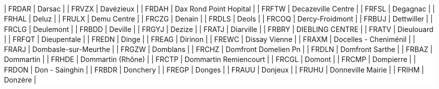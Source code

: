 | FRDAR       | Darsac                                                                 |
| FRVZX       | Davézieux                                                              |
| FRDAH       | Dax Rond Point Hopital                                                 |
| FRFTW       | Decazeville Centre                                                     |
| FRFSL       | Degagnac                                                               |
| FRHAL       | Deluz                                                                  |
| FRULX       | Demu Centre                                                            |
| FRCZG       | Denain                                                                 |
| FRDLS       | Deols                                                                  |
| FRCOQ       | Dercy-Froidmont                                                        |
| FRBUJ       | Dettwiller                                                             |
| FRCLG       | Deulemont                                                              |
| FRBDD       | Deville                                                                |
| FRGYJ       | Dezize                                                                 |
| FRATJ       | Diarville                                                              |
| FRBRY       | DIEBLING CENTRE                                                        |
| FRATV       | Dieulouard                                                             |
| FRFQT       | Dieupentale                                                            |
| FREDN       | Dinge                                                                  |
| FREAG       | Dirinon                                                                |
| FREWC       | Dissay Vienne                                                          |
| FRAXM       | Docelles - Cheniménil                                                  |
| FRARJ       | Dombasle-sur-Meurthe                                                   |
| FRGZW       | Domblans                                                               |
| FRCHZ       | Domfront Domelien Pn                                                   |
| FRDLN       | Domfront Sarthe                                                        |
| FRBAZ       | Dommartin                                                              |
| FRHDE       | Dommartin (Rhône)                                                      |
| FRCTP       | Dommartin Remiencourt                                                  |
| FRCGL       | Domont                                                                 |
| FRCMP       | Dompierre                                                              |
| FRDON       | Don - Sainghin                                                         |
| FRBDR       | Donchery                                                               |
| FREGP       | Donges                                                                 |
| FRAUU       | Donjeux                                                                |
| FRUHU       | Donneville Mairie                                                      |
| FRIHM       | Donzère                                                                |